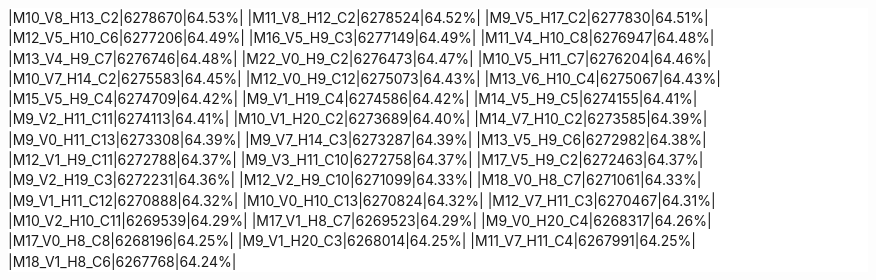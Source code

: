 |M10_V8_H13_C2|6278670|64.53%|
|M11_V8_H12_C2|6278524|64.52%|
|M9_V5_H17_C2|6277830|64.51%|
|M12_V5_H10_C6|6277206|64.49%|
|M16_V5_H9_C3|6277149|64.49%|
|M11_V4_H10_C8|6276947|64.48%|
|M13_V4_H9_C7|6276746|64.48%|
|M22_V0_H9_C2|6276473|64.47%|
|M10_V5_H11_C7|6276204|64.46%|
|M10_V7_H14_C2|6275583|64.45%|
|M12_V0_H9_C12|6275073|64.43%|
|M13_V6_H10_C4|6275067|64.43%|
|M15_V5_H9_C4|6274709|64.42%|
|M9_V1_H19_C4|6274586|64.42%|
|M14_V5_H9_C5|6274155|64.41%|
|M9_V2_H11_C11|6274113|64.41%|
|M10_V1_H20_C2|6273689|64.40%|
|M14_V7_H10_C2|6273585|64.39%|
|M9_V0_H11_C13|6273308|64.39%|
|M9_V7_H14_C3|6273287|64.39%|
|M13_V5_H9_C6|6272982|64.38%|
|M12_V1_H9_C11|6272788|64.37%|
|M9_V3_H11_C10|6272758|64.37%|
|M17_V5_H9_C2|6272463|64.37%|
|M9_V2_H19_C3|6272231|64.36%|
|M12_V2_H9_C10|6271099|64.33%|
|M18_V0_H8_C7|6271061|64.33%|
|M9_V1_H11_C12|6270888|64.32%|
|M10_V0_H10_C13|6270824|64.32%|
|M12_V7_H11_C3|6270467|64.31%|
|M10_V2_H10_C11|6269539|64.29%|
|M17_V1_H8_C7|6269523|64.29%|
|M9_V0_H20_C4|6268317|64.26%|
|M17_V0_H8_C8|6268196|64.25%|
|M9_V1_H20_C3|6268014|64.25%|
|M11_V7_H11_C4|6267991|64.25%|
|M18_V1_H8_C6|6267768|64.24%|